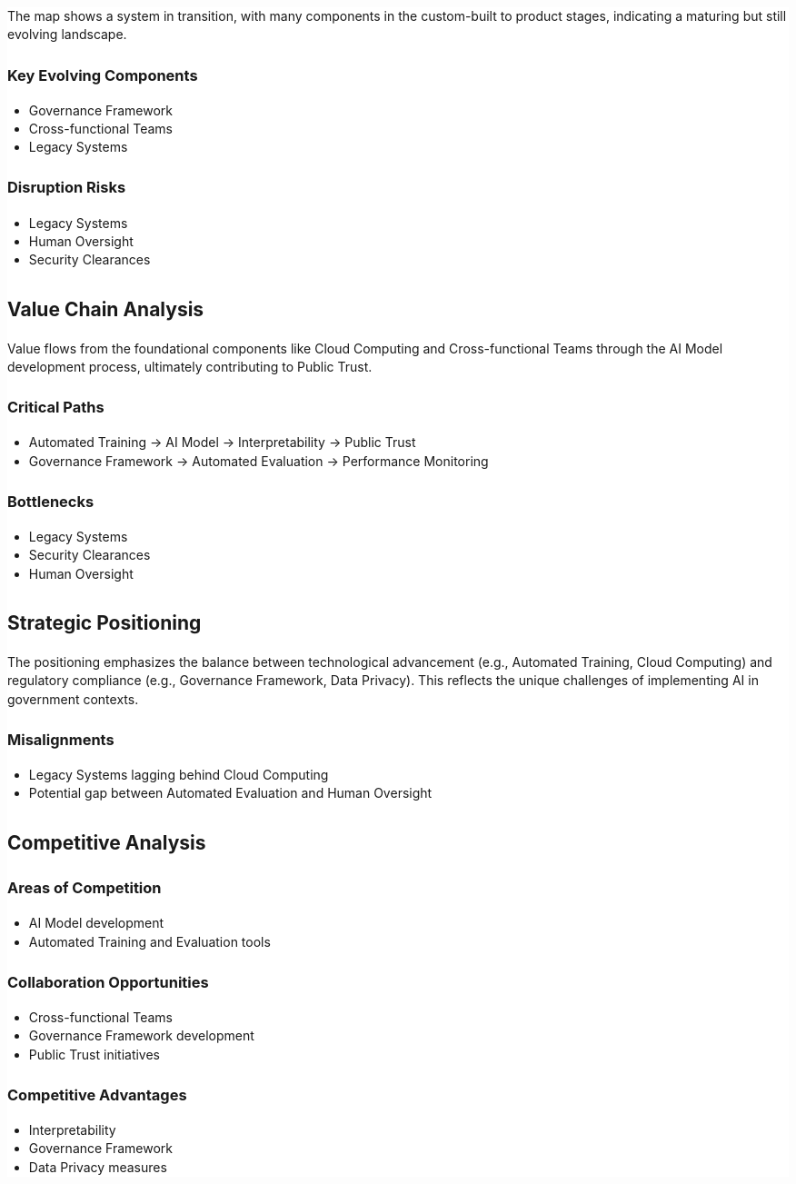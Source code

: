 The map shows a system in transition, with many components in the custom-built to product stages, indicating a maturing but still evolving landscape.

### Key Evolving Components
- Governance Framework
- Cross-functional Teams
- Legacy Systems

### Disruption Risks
- Legacy Systems
- Human Oversight
- Security Clearances

## Value Chain Analysis

Value flows from the foundational components like Cloud Computing and Cross-functional Teams through the AI Model development process, ultimately contributing to Public Trust.

### Critical Paths
- Automated Training -> AI Model -> Interpretability -> Public Trust
- Governance Framework -> Automated Evaluation -> Performance Monitoring

### Bottlenecks
- Legacy Systems
- Security Clearances
- Human Oversight

## Strategic Positioning

The positioning emphasizes the balance between technological advancement (e.g., Automated Training, Cloud Computing) and regulatory compliance (e.g., Governance Framework, Data Privacy). This reflects the unique challenges of implementing AI in government contexts.

### Misalignments
- Legacy Systems lagging behind Cloud Computing
- Potential gap between Automated Evaluation and Human Oversight

## Competitive Analysis

### Areas of Competition
- AI Model development
- Automated Training and Evaluation tools

### Collaboration Opportunities
- Cross-functional Teams
- Governance Framework development
- Public Trust initiatives

### Competitive Advantages
- Interpretability
- Governance Framework
- Data Privacy measures
